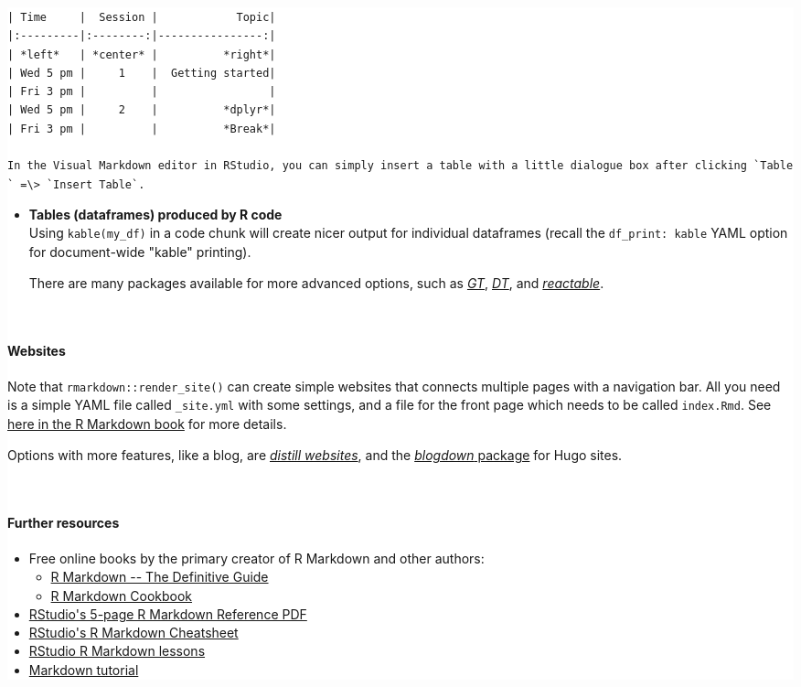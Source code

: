     | Time     |  Session |            Topic|
    |:---------|:--------:|----------------:|
    | *left*   | *center* |          *right*|
    | Wed 5 pm |     1    |  Getting started|
    | Fri 3 pm |          |                 |
    | Wed 5 pm |     2    |          *dplyr*|
    | Fri 3 pm |          |          *Break*|

    In the Visual Markdown editor in RStudio, you can simply insert a table with a little dialogue box after clicking `Table` =\> `Insert Table`.

-   **Tables (dataframes) produced by R code**  
    Using `kable(my_df)` in a code chunk will create nicer output for individual dataframes (recall the `df_print: kable` YAML option for document-wide "kable" printing).

    There are many packages available for more advanced options, such as [*GT*](https://gt.rstudio.com/), [*DT*](https://rstudio.github.io/DT/), and [*reactable*](https://glin.github.io/reactable/).

<br>

#### Websites

Note that `rmarkdown::render_site()` can create simple websites that connects multiple pages with a navigation bar. All you need is a simple YAML file called `_site.yml` with some settings, and a file for the front page which needs to be called `index.Rmd`. See [here in the R Markdown book](https://bookdown.org/yihui/rmarkdown/rmarkdown-site.html) for more details.

Options with more features, like a blog, are [*distill websites*](https://rstudio.github.io/distill/website.html), and the [*blogdown* package](https://bookdown.org/yihui/blogdown/) for Hugo sites.

<br>

#### Further resources

-   Free online books by the primary creator of R Markdown and other authors:
    -   [R Markdown -- The Definitive Guide](https://bookdown.org/yihui/rmarkdown/)
    -   [R Markdown Cookbook](https://bookdown.org/yihui/rmarkdown-cookbook/)
-   [RStudio's 5-page R Markdown Reference PDF](https://rstudio.com/wp-content/uploads/2015/03/rmarkdown-reference.pdf)
-   [RStudio's R Markdown Cheatsheet](https://github.com/rstudio/cheatsheets/raw/master/rmarkdown-2.0.pdf)
-   [RStudio R Markdown lessons](https://rmarkdown.rstudio.com/lesson-1.html)
-   [Markdown tutorial](https://commonmark.org/help/tutorial/)


